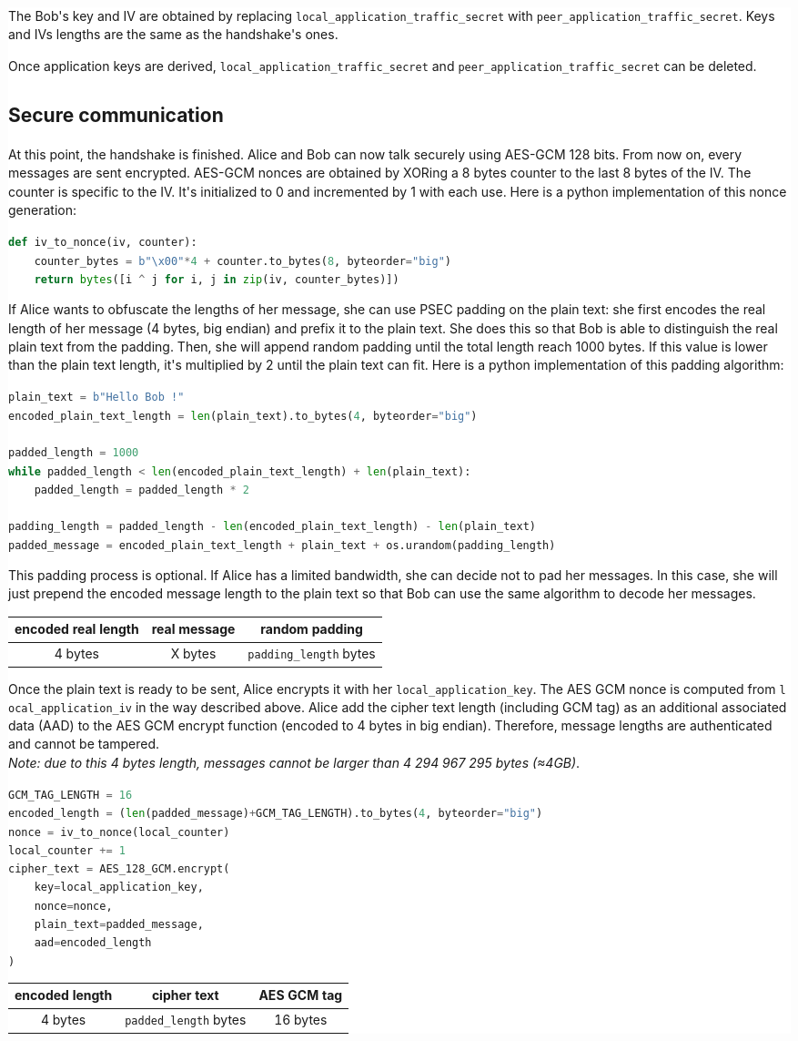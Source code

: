 ```python
```
The Bob's key and IV are obtained by replacing `local_application_traffic_secret` with `peer_application_traffic_secret`. Keys and IVs lengths are the same as the handshake's ones.

Once application keys are derived, `local_application_traffic_secret` and `peer_application_traffic_secret` can be deleted.

## Secure communication
At this point, the handshake is finished. Alice and Bob can now talk securely using AES-GCM 128 bits. From now on, every messages are sent encrypted. AES-GCM nonces are obtained by XORing a 8 bytes counter to the last 8 bytes of the IV. The counter is specific to the IV. It's initialized to 0 and incremented by 1 with each use. Here is a python implementation of this nonce generation:
```python
def iv_to_nonce(iv, counter):
    counter_bytes = b"\x00"*4 + counter.to_bytes(8, byteorder="big")
    return bytes([i ^ j for i, j in zip(iv, counter_bytes)])
```

If Alice wants to obfuscate the lengths of her message, she can use PSEC padding on the plain text: she first encodes the real length of her message (4 bytes, big endian) and prefix it to the plain text. She does this so that Bob is able to distinguish the real plain text from the padding. Then, she will append random padding until the total length reach 1000 bytes. If this value is lower than the plain text length, it's multiplied by 2 until the plain text can fit. Here is a python implementation of this padding algorithm:
```python
plain_text = b"Hello Bob !"
encoded_plain_text_length = len(plain_text).to_bytes(4, byteorder="big")

padded_length = 1000
while padded_length < len(encoded_plain_text_length) + len(plain_text):
    padded_length = padded_length * 2

padding_length = padded_length - len(encoded_plain_text_length) - len(plain_text)
padded_message = encoded_plain_text_length + plain_text + os.urandom(padding_length)
```

This padding process is optional. If Alice has a limited bandwidth, she can decide not to pad her messages. In this case, she will just prepend the encoded message length to the plain text so that Bob can use the same algorithm to decode her messages.

| encoded real length | real message |     random padding     |
|:-------------------:|:------------:|:----------------------:|
|       4 bytes       |    X bytes   | `padding_length` bytes |

Once the plain text is ready to be sent, Alice encrypts it with her `local_application_key`. The AES GCM nonce is computed from `local_application_iv` in the way described above. Alice add the cipher text length (including GCM tag) as an additional associated data (AAD) to the AES GCM encrypt function (encoded to 4 bytes in big endian). Therefore, message lengths are authenticated and cannot be tampered. \
_Note: due to this 4 bytes length, messages cannot be larger than 4 294 967 295 bytes (≈4GB)_.
```python
GCM_TAG_LENGTH = 16
encoded_length = (len(padded_message)+GCM_TAG_LENGTH).to_bytes(4, byteorder="big")
nonce = iv_to_nonce(local_counter)
local_counter += 1
cipher_text = AES_128_GCM.encrypt(
    key=local_application_key,
    nonce=nonce,
    plain_text=padded_message,
    aad=encoded_length
)
```
| encoded length |      cipher text      | AES GCM tag |
|:--------------:|:---------------------:|:-----------:|
|     4 bytes    | `padded_length` bytes |   16 bytes  |